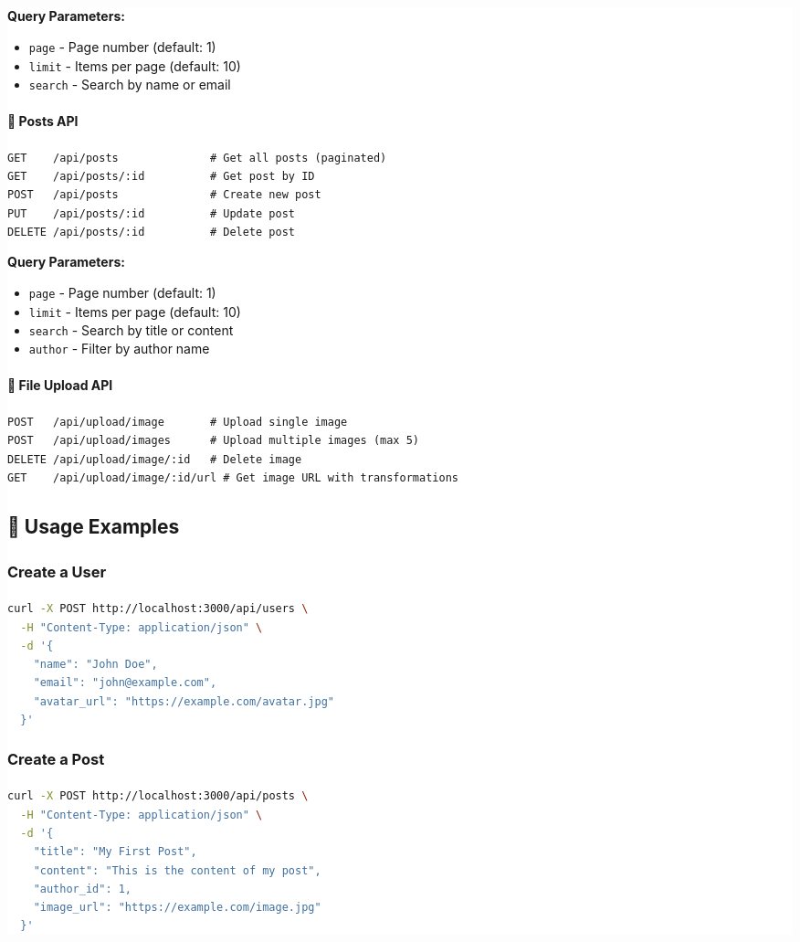**Query Parameters:**
- `page` - Page number (default: 1)
- `limit` - Items per page (default: 10)
- `search` - Search by name or email

#### 📝 Posts API
```http
GET    /api/posts              # Get all posts (paginated)
GET    /api/posts/:id          # Get post by ID
POST   /api/posts              # Create new post
PUT    /api/posts/:id          # Update post
DELETE /api/posts/:id          # Delete post
```

**Query Parameters:**
- `page` - Page number (default: 1)
- `limit` - Items per page (default: 10)
- `search` - Search by title or content
- `author` - Filter by author name

#### 📁 File Upload API
```http
POST   /api/upload/image       # Upload single image
POST   /api/upload/images      # Upload multiple images (max 5)
DELETE /api/upload/image/:id   # Delete image
GET    /api/upload/image/:id/url # Get image URL with transformations
```

## 🔧 Usage Examples

### Create a User
```bash
curl -X POST http://localhost:3000/api/users \
  -H "Content-Type: application/json" \
  -d '{
    "name": "John Doe",
    "email": "john@example.com",
    "avatar_url": "https://example.com/avatar.jpg"
  }'
```

### Create a Post
```bash
curl -X POST http://localhost:3000/api/posts \
  -H "Content-Type: application/json" \
  -d '{
    "title": "My First Post",
    "content": "This is the content of my post",
    "author_id": 1,
    "image_url": "https://example.com/image.jpg"
  }'
```
